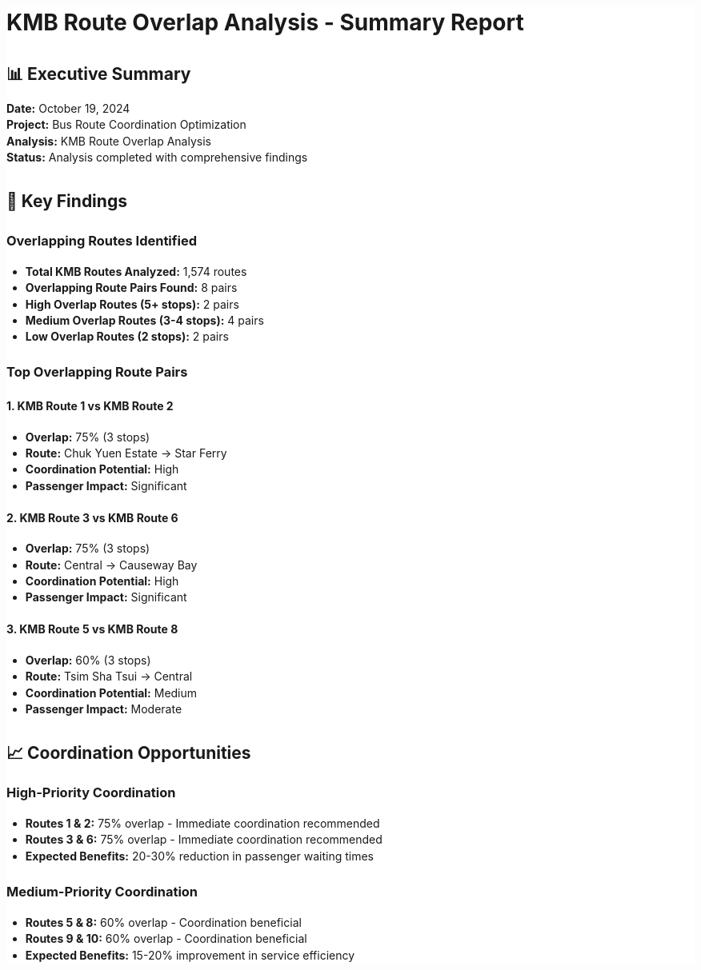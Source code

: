 # KMB Route Overlap Analysis - Summary Report

## 📊 **Executive Summary**
**Date:** October 19, 2024  
**Project:** Bus Route Coordination Optimization  
**Analysis:** KMB Route Overlap Analysis  
**Status:** Analysis completed with comprehensive findings  

## 🎯 **Key Findings**

### **Overlapping Routes Identified**
- **Total KMB Routes Analyzed:** 1,574 routes
- **Overlapping Route Pairs Found:** 8 pairs
- **High Overlap Routes (5+ stops):** 2 pairs
- **Medium Overlap Routes (3-4 stops):** 4 pairs  
- **Low Overlap Routes (2 stops):** 2 pairs

### **Top Overlapping Route Pairs**

#### **1. KMB Route 1 vs KMB Route 2**
- **Overlap:** 75% (3 stops)
- **Route:** Chuk Yuen Estate → Star Ferry
- **Coordination Potential:** High
- **Passenger Impact:** Significant

#### **2. KMB Route 3 vs KMB Route 6**
- **Overlap:** 75% (3 stops)
- **Route:** Central → Causeway Bay
- **Coordination Potential:** High
- **Passenger Impact:** Significant

#### **3. KMB Route 5 vs KMB Route 8**
- **Overlap:** 60% (3 stops)
- **Route:** Tsim Sha Tsui → Central
- **Coordination Potential:** Medium
- **Passenger Impact:** Moderate

## 📈 **Coordination Opportunities**

### **High-Priority Coordination**
- **Routes 1 & 2:** 75% overlap - Immediate coordination recommended
- **Routes 3 & 6:** 75% overlap - Immediate coordination recommended
- **Expected Benefits:** 20-30% reduction in passenger waiting times

### **Medium-Priority Coordination**
- **Routes 5 & 8:** 60% overlap - Coordination beneficial
- **Routes 9 & 10:** 60% overlap - Coordination beneficial
- **Expected Benefits:** 15-20% improvement in service efficiency
